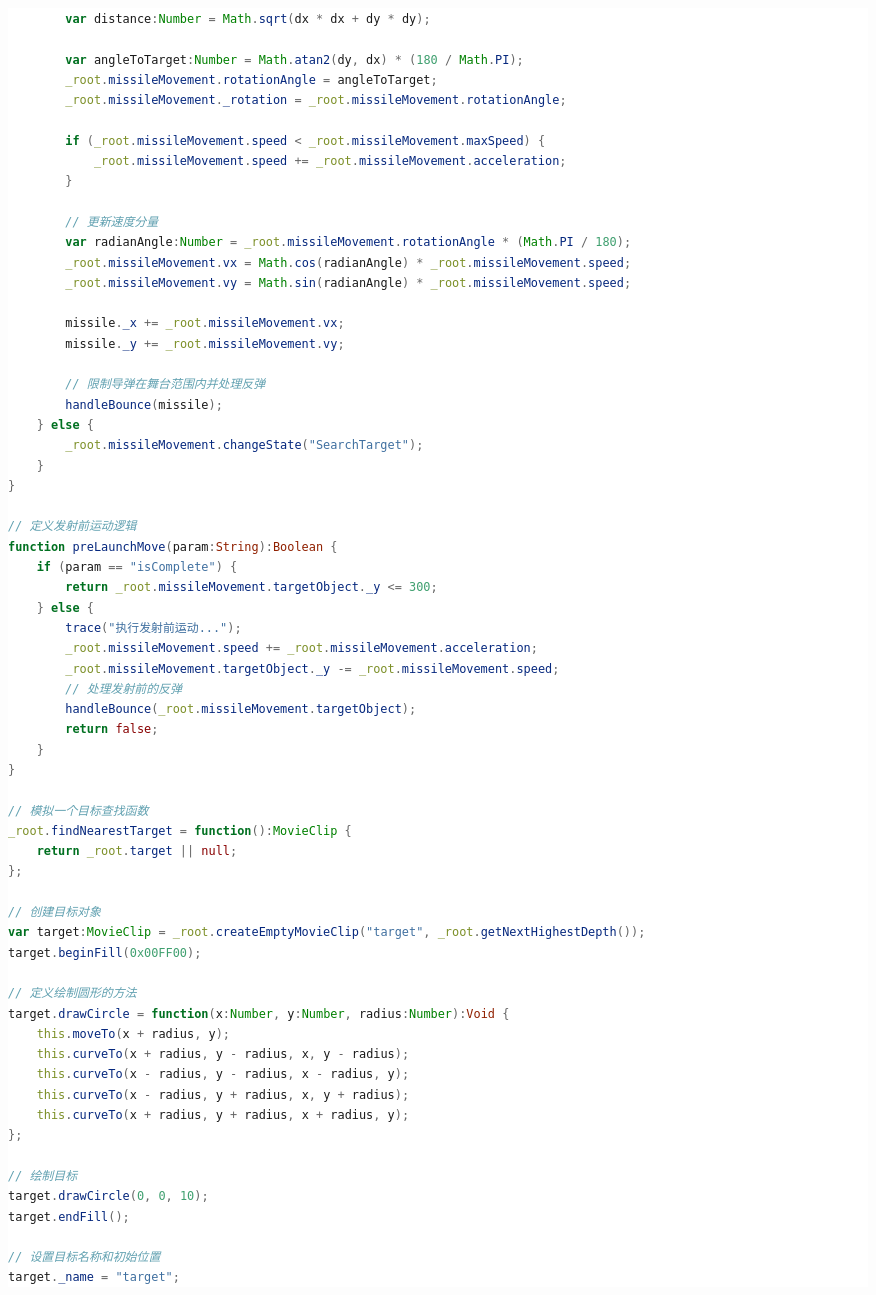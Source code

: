 ```actionscript
        var distance:Number = Math.sqrt(dx * dx + dy * dy);

        var angleToTarget:Number = Math.atan2(dy, dx) * (180 / Math.PI);
        _root.missileMovement.rotationAngle = angleToTarget;
        _root.missileMovement._rotation = _root.missileMovement.rotationAngle;

        if (_root.missileMovement.speed < _root.missileMovement.maxSpeed) {
            _root.missileMovement.speed += _root.missileMovement.acceleration;
        }

        // 更新速度分量
        var radianAngle:Number = _root.missileMovement.rotationAngle * (Math.PI / 180);
        _root.missileMovement.vx = Math.cos(radianAngle) * _root.missileMovement.speed;
        _root.missileMovement.vy = Math.sin(radianAngle) * _root.missileMovement.speed;

        missile._x += _root.missileMovement.vx;
        missile._y += _root.missileMovement.vy;

        // 限制导弹在舞台范围内并处理反弹
        handleBounce(missile);
    } else {
        _root.missileMovement.changeState("SearchTarget");
    }
}

// 定义发射前运动逻辑
function preLaunchMove(param:String):Boolean {
    if (param == "isComplete") {
        return _root.missileMovement.targetObject._y <= 300;
    } else {
        trace("执行发射前运动...");
        _root.missileMovement.speed += _root.missileMovement.acceleration;
        _root.missileMovement.targetObject._y -= _root.missileMovement.speed;
        // 处理发射前的反弹
        handleBounce(_root.missileMovement.targetObject);
        return false;
    }
}

// 模拟一个目标查找函数
_root.findNearestTarget = function():MovieClip {
    return _root.target || null;
};

// 创建目标对象
var target:MovieClip = _root.createEmptyMovieClip("target", _root.getNextHighestDepth());
target.beginFill(0x00FF00);

// 定义绘制圆形的方法
target.drawCircle = function(x:Number, y:Number, radius:Number):Void {
    this.moveTo(x + radius, y);
    this.curveTo(x + radius, y - radius, x, y - radius);
    this.curveTo(x - radius, y - radius, x - radius, y);
    this.curveTo(x - radius, y + radius, x, y + radius);
    this.curveTo(x + radius, y + radius, x + radius, y);
};

// 绘制目标
target.drawCircle(0, 0, 10);
target.endFill();

// 设置目标名称和初始位置
target._name = "target";
```